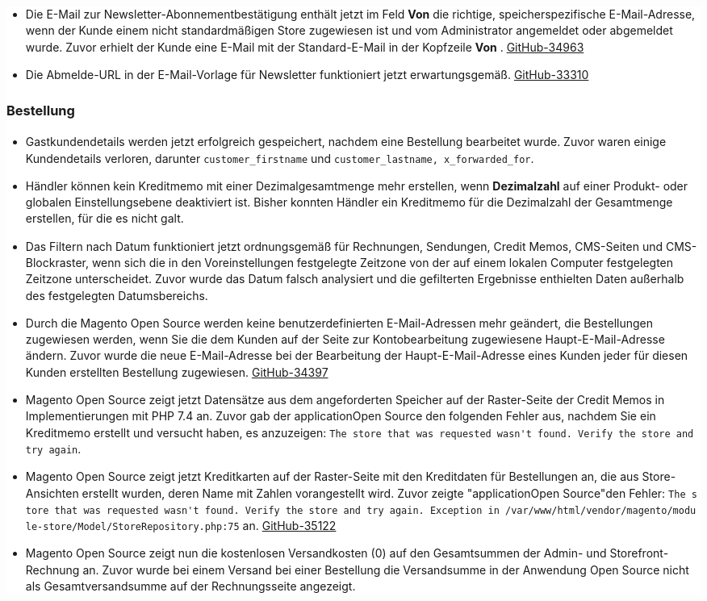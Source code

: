 

* Die E-Mail zur Newsletter-Abonnementbestätigung enthält jetzt im Feld **Von** die richtige, speicherspezifische E-Mail-Adresse, wenn der Kunde einem nicht standardmäßigen Store zugewiesen ist und vom Administrator angemeldet oder abgemeldet wurde. Zuvor erhielt der Kunde eine E-Mail mit der Standard-E-Mail in der Kopfzeile **Von** . [GitHub-34963](https://github.com/magento/magento2/issues/34963)



* Die Abmelde-URL in der E-Mail-Vorlage für Newsletter funktioniert jetzt erwartungsgemäß. [GitHub-33310](https://github.com/magento/magento2/issues/33310)

### Bestellung



* Gastkundendetails werden jetzt erfolgreich gespeichert, nachdem eine Bestellung bearbeitet wurde. Zuvor waren einige Kundendetails verloren, darunter `customer_firstname` und `customer_lastname, x_forwarded_for`.



* Händler können kein Kreditmemo mit einer Dezimalgesamtmenge mehr erstellen, wenn **Dezimalzahl** auf einer Produkt- oder globalen Einstellungsebene deaktiviert ist. Bisher konnten Händler ein Kreditmemo für die Dezimalzahl der Gesamtmenge erstellen, für die es nicht galt.



* Das Filtern nach Datum funktioniert jetzt ordnungsgemäß für Rechnungen, Sendungen, Credit Memos, CMS-Seiten und CMS-Blockraster, wenn sich die in den Voreinstellungen festgelegte Zeitzone von der auf einem lokalen Computer festgelegten Zeitzone unterscheidet. Zuvor wurde das Datum falsch analysiert und die gefilterten Ergebnisse enthielten Daten außerhalb des festgelegten Datumsbereichs.



* Durch die Magento Open Source werden keine benutzerdefinierten E-Mail-Adressen mehr geändert, die Bestellungen zugewiesen werden, wenn Sie die dem Kunden auf der Seite zur Kontobearbeitung zugewiesene Haupt-E-Mail-Adresse ändern. Zuvor wurde die neue E-Mail-Adresse bei der Bearbeitung der Haupt-E-Mail-Adresse eines Kunden jeder für diesen Kunden erstellten Bestellung zugewiesen. [GitHub-34397](https://github.com/magento/magento2/issues/34397)



* Magento Open Source zeigt jetzt Datensätze aus dem angeforderten Speicher auf der Raster-Seite der Credit Memos in Implementierungen mit PHP 7.4 an. Zuvor gab der applicationOpen Source den folgenden Fehler aus, nachdem Sie ein Kreditmemo erstellt und versucht haben, es anzuzeigen: `The store that was requested wasn't found. Verify the store and try again`.



* Magento Open Source zeigt jetzt Kreditkarten auf der Raster-Seite mit den Kreditdaten für Bestellungen an, die aus Store-Ansichten erstellt wurden, deren Name mit Zahlen vorangestellt wird. Zuvor zeigte &quot;applicationOpen Source&quot;den Fehler: `The store that was requested wasn't found. Verify the store and try again. Exception in /var/www/html/vendor/magento/module-store/Model/StoreRepository.php:75` an. [GitHub-35122](https://github.com/magento/magento2/issues/35122)



* Magento Open Source zeigt nun die kostenlosen Versandkosten (0) auf den Gesamtsummen der Admin- und Storefront-Rechnung an. Zuvor wurde bei einem Versand bei einer Bestellung die Versandsumme in der Anwendung Open Source nicht als Gesamtversandsumme auf der Rechnungsseite angezeigt.
